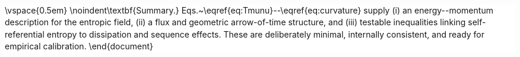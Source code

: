 \vspace{0.5em}
\noindent\textbf{Summary.} Eqs.~\eqref{eq:Tmunu}--\eqref{eq:curvature} supply (i) an energy--momentum description for the entropic field, (ii) a flux and geometric arrow-of-time structure, and (iii) testable inequalities linking self-referential entropy to dissipation and sequence effects. These are deliberately minimal, internally consistent, and ready for empirical calibration.
\end{document}
